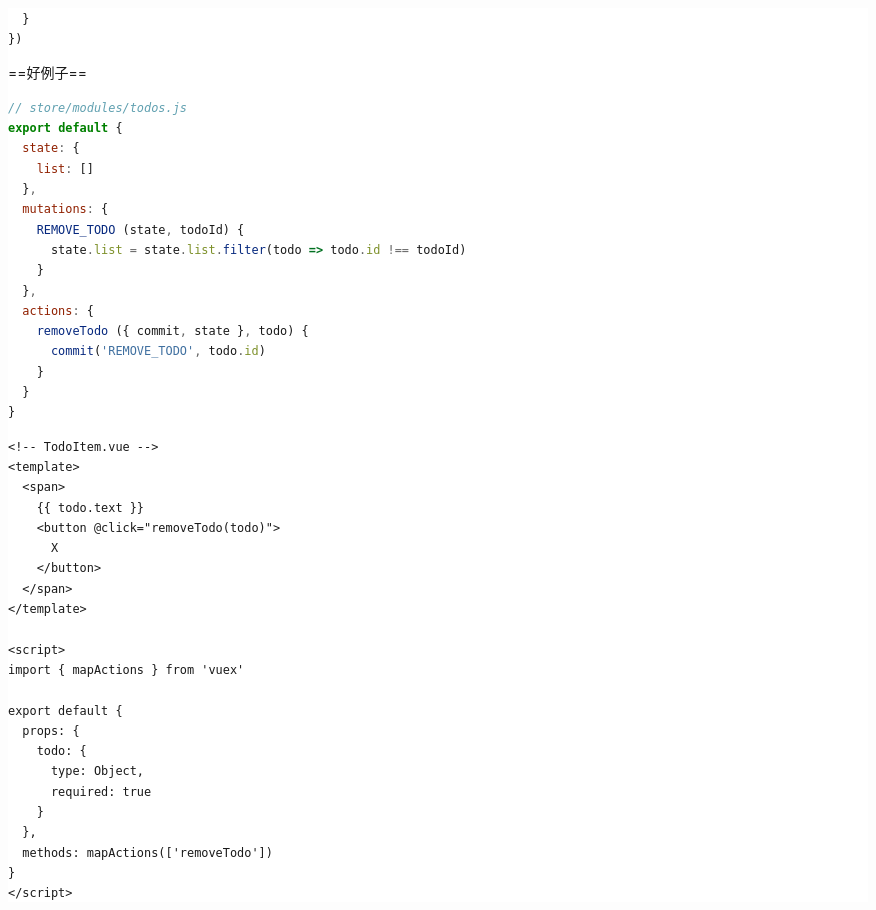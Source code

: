```js
  }
})
```

==好例子==

```js
// store/modules/todos.js
export default {
  state: {
    list: []
  },
  mutations: {
    REMOVE_TODO (state, todoId) {
      state.list = state.list.filter(todo => todo.id !== todoId)
    }
  },
  actions: {
    removeTodo ({ commit, state }, todo) {
      commit('REMOVE_TODO', todo.id)
    }
  }
}
```

```vue
<!-- TodoItem.vue -->
<template>
  <span>
    {{ todo.text }}
    <button @click="removeTodo(todo)">
      X
    </button>
  </span>
</template>

<script>
import { mapActions } from 'vuex'

export default {
  props: {
    todo: {
      type: Object,
      required: true
    }
  },
  methods: mapActions(['removeTodo'])
}
</script>
```



